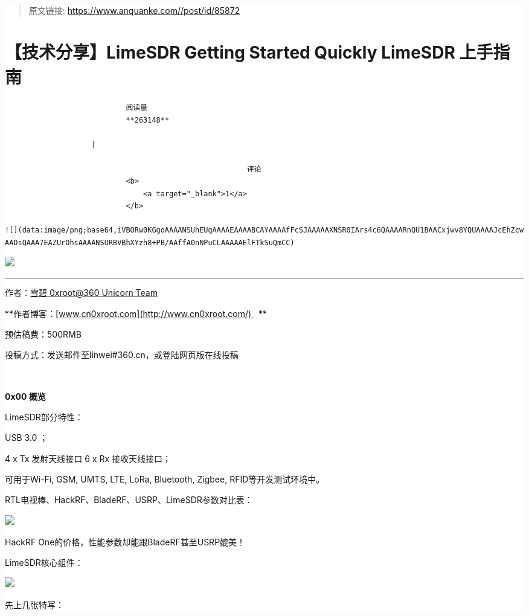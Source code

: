 > 原文链接: https://www.anquanke.com//post/id/85872 


# 【技术分享】LimeSDR Getting Started Quickly LimeSDR 上手指南


                                阅读量   
                                **263148**
                            
                        |
                        
                                                            评论
                                <b>
                                    <a target="_blank">1</a>
                                </b>
                                                                                                                                    ![](data:image/png;base64,iVBORw0KGgoAAAANSUhEUgAAAAEAAAABCAYAAAAfFcSJAAAAAXNSR0IArs4c6QAAAARnQU1BAACxjwv8YQUAAAAJcEhZcwAADsQAAA7EAZUrDhsAAAANSURBVBhXYzh8+PB/AAffA0nNPuCLAAAAAElFTkSuQmCC)
                                                                                            



[![](https://p3.ssl.qhimg.com/t016d15da431dfd5f06.png)](https://p3.ssl.qhimg.com/t016d15da431dfd5f06.png)

****



作者：[雪碧 0xroot@360 Unicorn Team](http://bobao.360.cn/member/contribute?uid=278904664)

**作者博客：[www.cn0xroot.com](http://www.cn0xroot.com/)   **

预估稿费：500RMB

投稿方式：发送邮件至linwei#360.cn，或登陆网页版在线投稿

**<br>**

**0x00 概览**

LimeSDR部分特性：

USB 3.0 ；

4 x Tx 发射天线接口 6 x Rx 接收天线接口；

可用于Wi-Fi, GSM, UMTS, LTE, LoRa, Bluetooth, Zigbee, RFID等开发测试环境中。

RTL电视棒、HackRF、BladeRF、USRP、LimeSDR参数对比表：

[![](https://p5.ssl.qhimg.com/t0122e872739147f02d.png)](https://p5.ssl.qhimg.com/t0122e872739147f02d.png)

HackRF One的价格，性能参数却能跟BladeRF甚至USRP媲美！

LimeSDR核心组件：

[![](https://p1.ssl.qhimg.com/t01ef922fb4ae80261d.png)](https://p1.ssl.qhimg.com/t01ef922fb4ae80261d.png)

先上几张特写：
